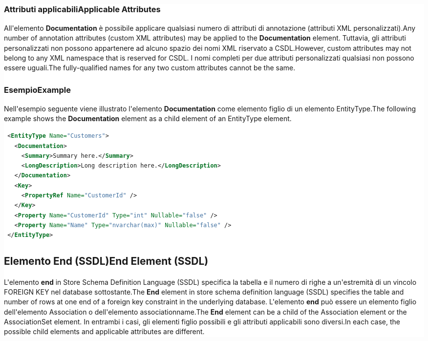 ### <a name="applicable-attributes"></a><span data-ttu-id="22962-224">Attributi applicabili</span><span class="sxs-lookup"><span data-stu-id="22962-224">Applicable Attributes</span></span>

<span data-ttu-id="22962-225">All'elemento **Documentation** è possibile applicare qualsiasi numero di attributi di annotazione (attributi XML personalizzati).</span><span class="sxs-lookup"><span data-stu-id="22962-225">Any number of annotation attributes (custom XML attributes) may be applied to the **Documentation** element.</span></span> <span data-ttu-id="22962-226">Tuttavia, gli attributi personalizzati non possono appartenere ad alcuno spazio dei nomi XML riservato a CSDL.</span><span class="sxs-lookup"><span data-stu-id="22962-226">However, custom attributes may not belong to any XML namespace that is reserved for CSDL.</span></span> <span data-ttu-id="22962-227">I nomi completi per due attributi personalizzati qualsiasi non possono essere uguali.</span><span class="sxs-lookup"><span data-stu-id="22962-227">The fully-qualified names for any two custom attributes cannot be the same.</span></span>

### <a name="example"></a><span data-ttu-id="22962-228">Esempio</span><span class="sxs-lookup"><span data-stu-id="22962-228">Example</span></span>

<span data-ttu-id="22962-229">Nell'esempio seguente viene illustrato l'elemento **Documentation** come elemento figlio di un elemento EntityType.</span><span class="sxs-lookup"><span data-stu-id="22962-229">The following example shows the **Documentation** element as a child element of an EntityType element.</span></span>

``` xml
 <EntityType Name="Customers">
   <Documentation>
     <Summary>Summary here.</Summary>
     <LongDescription>Long description here.</LongDescription>
   </Documentation>
   <Key>
     <PropertyRef Name="CustomerId" />
   </Key>
   <Property Name="CustomerId" Type="int" Nullable="false" />
   <Property Name="Name" Type="nvarchar(max)" Nullable="false" />
 </EntityType>
```

## <a name="end-element-ssdl"></a><span data-ttu-id="22962-230">Elemento End (SSDL)</span><span class="sxs-lookup"><span data-stu-id="22962-230">End Element (SSDL)</span></span>

<span data-ttu-id="22962-231">L'elemento **end** in Store Schema Definition Language (SSDL) specifica la tabella e il numero di righe a un'estremità di un vincolo FOREIGN KEY nel database sottostante.</span><span class="sxs-lookup"><span data-stu-id="22962-231">The **End** element in store schema definition language (SSDL) specifies the table and number of rows at one end of a foreign key constraint in the underlying database.</span></span> <span data-ttu-id="22962-232">L'elemento **end** può essere un elemento figlio dell'elemento Association o dell'elemento associationname.</span><span class="sxs-lookup"><span data-stu-id="22962-232">The **End** element can be a child of the Association element or the AssociationSet element.</span></span> <span data-ttu-id="22962-233">In entrambi i casi, gli elementi figlio possibili e gli attributi applicabili sono diversi.</span><span class="sxs-lookup"><span data-stu-id="22962-233">In each case, the possible child elements and applicable attributes are different.</span></span>
